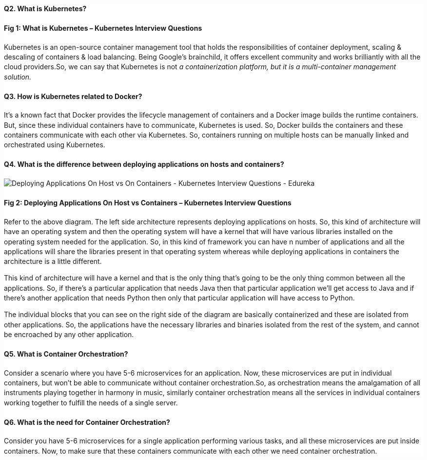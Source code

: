 #### **Q2. What is Kubernetes?**



#### **Fig 1:** What is Kubernetes – Kubernetes Interview Questions

Kubernetes is an open-source container management tool that holds the responsibilities of container deployment, scaling & descaling of containers & load balancing. Being Google’s brainchild, it offers excellent community and works brilliantly with all the cloud providers.So, we can say that Kubernetes is not _a containerization platform, but it is a multi-container management solution._&#x20;

#### **Q3. How is Kubernetes related to Docker?**

It’s a known fact that Docker provides the lifecycle management of containers and a Docker image builds the runtime containers. But, since these individual containers have to communicate, Kubernetes is used. So, Docker builds the containers and these containers communicate with each other via Kubernetes. So, containers running on multiple hosts can be manually linked and orchestrated using Kubernetes.

#### **Q4. What is the difference between deploying applications on hosts and containers?**

![Deploying Applications On Host vs On Containers - Kubernetes Interview Questions - Edureka](https://d1jnx9ba8s6j9r.cloudfront.net/blog/wp-content/uploads/2018/08/Application.png)

#### **Fig 2:** Deploying Applications On Host vs Containers – Kubernetes Interview Questions

Refer to the above diagram. The left side architecture represents deploying applications on hosts. So, this kind of architecture will have an operating system and then the operating system will have a kernel that will have various libraries installed on the operating system needed for the application. So, in this kind of framework you can have n number of applications and all the applications will share the libraries present in that operating system whereas while deploying applications in containers the architecture is a little different.

This kind of architecture will have a kernel and that is the only thing that’s going to be the only thing common between all the applications. So, if there’s a particular application that needs Java then that particular application we’ll get access to Java and if there’s another application that needs Python then only that particular application will have access to Python.

The individual blocks that you can see on the right side of the diagram are basically containerized and these are isolated from other applications. So, the applications have the necessary libraries and binaries isolated from the rest of the system, and cannot be encroached by any other application.

#### **Q5. What is Container Orchestration?**

Consider a scenario where you have 5-6 microservices for an application. Now, these microservices are put in individual containers, but won’t be able to communicate without container orchestration.So, as orchestration means the amalgamation of all instruments playing together in harmony in music, similarly container orchestration means all the services in individual containers working together to fulfill the needs of a single server.

#### **Q6. What is the need for Container Orchestration?**

Consider you have 5-6 microservices for a single application performing various tasks, and all these microservices are put inside containers. Now, to make sure that these containers communicate with each other we need container orchestration.
